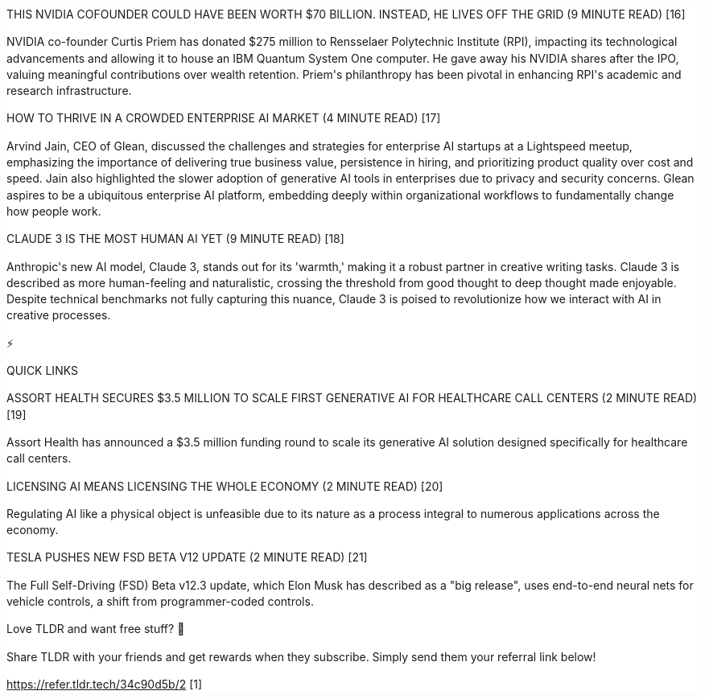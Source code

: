  THIS NVIDIA COFOUNDER COULD HAVE BEEN WORTH $70 BILLION. INSTEAD, HE
LIVES OFF THE GRID (9 MINUTE READ) [16] 

 NVIDIA co-founder Curtis Priem has donated $275 million to Rensselaer
Polytechnic Institute (RPI), impacting its technological advancements
and allowing it to house an IBM Quantum System One computer. He gave
away his NVIDIA shares after the IPO, valuing meaningful contributions
over wealth retention. Priem's philanthropy has been pivotal in
enhancing RPI's academic and research infrastructure. 

 HOW TO THRIVE IN A CROWDED ENTERPRISE AI MARKET (4 MINUTE READ) [17] 

 Arvind Jain, CEO of Glean, discussed the challenges and strategies
for enterprise AI startups at a Lightspeed meetup, emphasizing the
importance of delivering true business value, persistence in hiring,
and prioritizing product quality over cost and speed. Jain also
highlighted the slower adoption of generative AI tools in enterprises
due to privacy and security concerns. Glean aspires to be a ubiquitous
enterprise AI platform, embedding deeply within organizational
workflows to fundamentally change how people work. 

 CLAUDE 3 IS THE MOST HUMAN AI YET (9 MINUTE READ) [18] 

 Anthropic's new AI model, Claude 3, stands out for its 'warmth,'
making it a robust partner in creative writing tasks. Claude 3 is
described as more human-feeling and naturalistic, crossing the
threshold from good thought to deep thought made enjoyable. Despite
technical benchmarks not fully capturing this nuance, Claude 3 is
poised to revolutionize how we interact with AI in creative processes.


⚡ 

QUICK LINKS

 ASSORT HEALTH SECURES $3.5 MILLION TO SCALE FIRST GENERATIVE AI FOR
HEALTHCARE CALL CENTERS (2 MINUTE READ) [19] 

 Assort Health has announced a $3.5 million funding round to scale its
generative AI solution designed specifically for healthcare call
centers. 

 LICENSING AI MEANS LICENSING THE WHOLE ECONOMY (2 MINUTE READ) [20] 

 Regulating AI like a physical object is unfeasible due to its nature
as a process integral to numerous applications across the economy. 

 TESLA PUSHES NEW FSD BETA V12 UPDATE (2 MINUTE READ) [21] 

 The Full Self-Driving (FSD) Beta v12.3 update, which Elon Musk has
described as a "big release", uses end-to-end neural nets for vehicle
controls, a shift from programmer-coded controls. 

Love TLDR and want free stuff? 🎁

 Share TLDR with your friends and get rewards when they subscribe.
Simply send them your referral link below! 

 https://refer.tldr.tech/34c90d5b/2 [1] 

